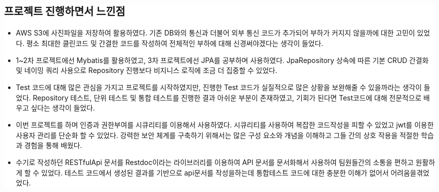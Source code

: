 ## 프로젝트 진행하면서 느낀점
- AWS S3에 사진파일을 저장하여 활용하였다. 기존 DB와의 통신과 더불어 외부 통신 코드가 추가되어 부하가 커지지 않을까에 대한 고민이 있었다.
  평소 최대한 클린코드 및 간결한 코드를 작성하여 전체적인 부하에 대해 신경써야겠다는 생각이 들었다.
- 1~2차 프로젝트에선 Mybatis를 활용하였고, 3차 프로젝트에선 JPA를 공부하며 사용하였다. 
  JpaRepository 상속에 따른 기본 CRUD 간결화 및 네이밍 쿼리 사용으로 Repository 진행보다 비지니스 로직에 조금 더 집중할 수 있었다.
- Test 코드에 대해 많은 관심을 가지고 프로젝트를 시작하였지만, 진행한 Test 코드가 실질적으로 많은 상황을 보완해줄 수 있을까라는 생각이 들었다.
  Repository 테스트, 단위 테스트 및 통합 테스트를 진행한 결과 아쉬운 부분이 존재하였고, 기회가 된다면 Test코드에 대해 전문적으로 배우고 싶다는 
  생각이 들었다.
  
- 이번 프로젝트를 하며 인증과 권한부여를 시큐리티를 이용해서 사용하였다. 
  시큐리티를 사용하여 복잡한 코드작성을 피할 수 있었고 jwt를 이용한 사용자 관리를 단순화 할 수 있었다. 
  강력한 보안 체계를 구축하기 위해서는 많은 구성 요소와 개념을 이해하고 그들 간의 상호 작용을 적절한 학습과 경험을 통해 배웠다.
- 수기로 작성하던 RESTfulApi 문서를 Restdoc이라는 라이브러리를 이용하여  API 문서를 문서화해서 사용하여 팀원들간의 소통을 편하고 원활하게 할 수 있었다.
  테스트 코드에서 생성된 결과를 기반으로 api문서를 작성을하는데 통합테스트 코드에 대한 충분한 이해가 없어서 어려움을겪었었다.